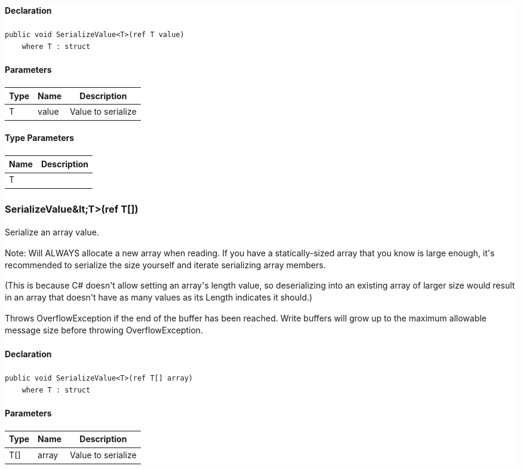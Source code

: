 </div>

#### Declaration

``` lang-csharp
public void SerializeValue<T>(ref T value)
    where T : struct
```

#### Parameters

| Type | Name  | Description        |
|------|-------|--------------------|
| T    | value | Value to serialize |

#### Type Parameters

| Name | Description |
|------|-------------|
| T    |             |

### SerializeValue\&lt;T&gt;(ref T\[\])

<div class="markdown level1 summary">

Serialize an array value.

Note: Will ALWAYS allocate a new array when reading. If you have a
statically-sized array that you know is large enough, it's recommended
to serialize the size yourself and iterate serializing array members.

(This is because C# doesn't allow setting an array's length value, so
deserializing into an existing array of larger size would result in an
array that doesn't have as many values as its Length indicates it
should.)

Throws OverflowException if the end of the buffer has been reached.
Write buffers will grow up to the maximum allowable message size before
throwing OverflowException.

</div>

<div class="markdown level1 conceptual">

</div>

#### Declaration

``` lang-csharp
public void SerializeValue<T>(ref T[] array)
    where T : struct
```

#### Parameters

| Type  | Name  | Description        |
|-------|-------|--------------------|
| T\[\] | array | Value to serialize |
